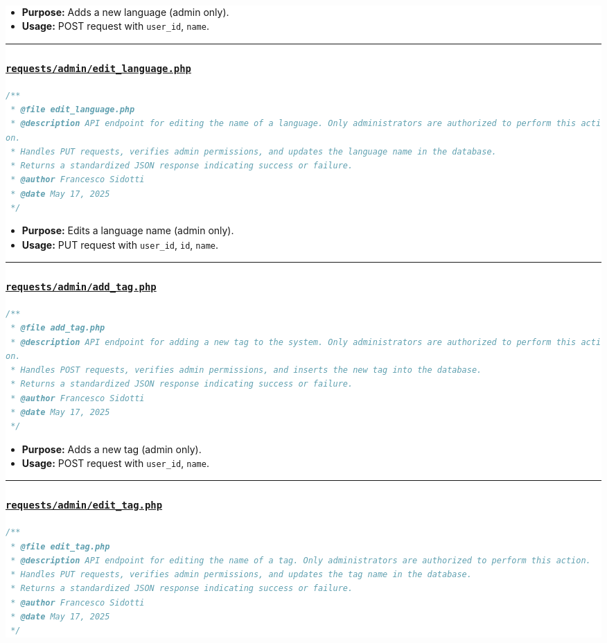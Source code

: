 - **Purpose:** Adds a new language (admin only).
- **Usage:** POST request with `user_id`, `name`.

---

### [`requests/admin/edit_language.php`](../../src/API/requests/admin/edit_language.php)

```php
/**
 * @file edit_language.php
 * @description API endpoint for editing the name of a language. Only administrators are authorized to perform this action.
 * Handles PUT requests, verifies admin permissions, and updates the language name in the database.
 * Returns a standardized JSON response indicating success or failure.
 * @author Francesco Sidotti
 * @date May 17, 2025
 */
```

- **Purpose:** Edits a language name (admin only).
- **Usage:** PUT request with `user_id`, `id`, `name`.

---

### [`requests/admin/add_tag.php`](../../src/API/requests/admin/add_tag.php)

```php
/**
 * @file add_tag.php
 * @description API endpoint for adding a new tag to the system. Only administrators are authorized to perform this action.
 * Handles POST requests, verifies admin permissions, and inserts the new tag into the database.
 * Returns a standardized JSON response indicating success or failure.
 * @author Francesco Sidotti
 * @date May 17, 2025
 */
```

- **Purpose:** Adds a new tag (admin only).
- **Usage:** POST request with `user_id`, `name`.

---

### [`requests/admin/edit_tag.php`](../../src/API/requests/admin/edit_tag.php)

```php
/**
 * @file edit_tag.php
 * @description API endpoint for editing the name of a tag. Only administrators are authorized to perform this action.
 * Handles PUT requests, verifies admin permissions, and updates the tag name in the database.
 * Returns a standardized JSON response indicating success or failure.
 * @author Francesco Sidotti
 * @date May 17, 2025
 */
```
